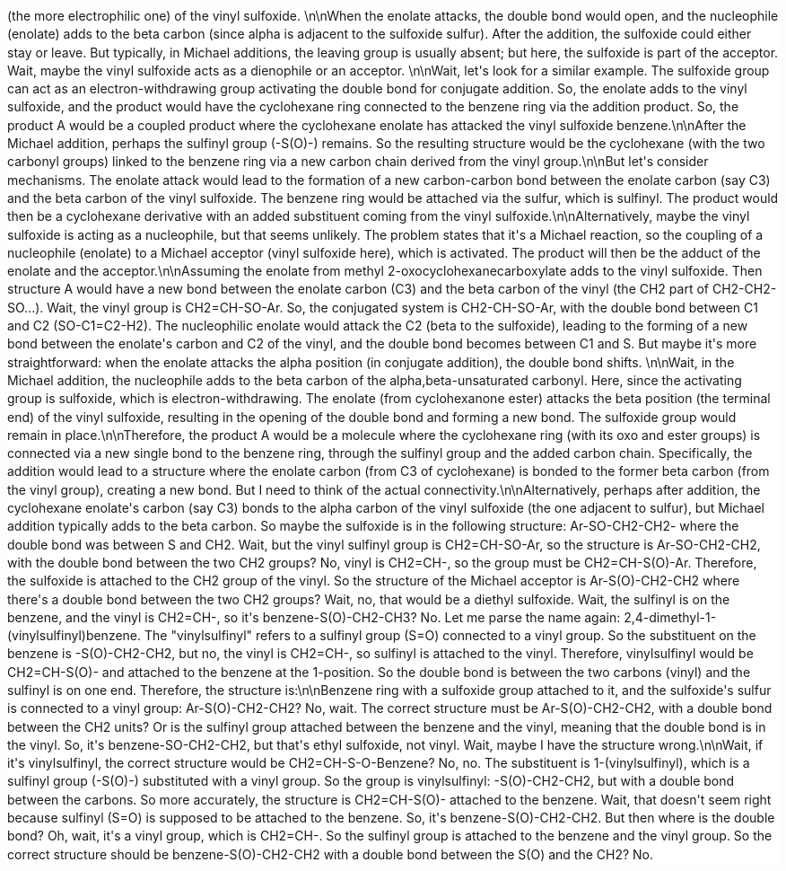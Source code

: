 (the more electrophilic one) of the vinyl sulfoxide. \n\nWhen the enolate attacks, the double bond would open, and the nucleophile (enolate) adds to the beta carbon (since alpha is adjacent to the sulfoxide sulfur). After the addition, the sulfoxide could either stay or leave. But typically, in Michael additions, the leaving group is usually absent; but here, the sulfoxide is part of the acceptor. Wait, maybe the vinyl sulfoxide acts as a dienophile or an acceptor. \n\nWait, let\'s look for a similar example. The sulfoxide group can act as an electron-withdrawing group activating the double bond for conjugate addition. So, the enolate adds to the vinyl sulfoxide, and the product would have the cyclohexane ring connected to the benzene ring via the addition product. So, the product A would be a coupled product where the cyclohexane enolate has attacked the vinyl sulfoxide benzene.\n\nAfter the Michael addition, perhaps the sulfinyl group (-S(O)-) remains. So the resulting structure would be the cyclohexane (with the two carbonyl groups) linked to the benzene ring via a new carbon chain derived from the vinyl group.\n\nBut let\'s consider mechanisms. The enolate attack would lead to the formation of a new carbon-carbon bond between the enolate carbon (say C3) and the beta carbon of the vinyl sulfoxide. The benzene ring would be attached via the sulfur, which is sulfinyl. The product would then be a cyclohexane derivative with an added substituent coming from the vinyl sulfoxide.\n\nAlternatively, maybe the vinyl sulfoxide is acting as a nucleophile, but that seems unlikely. The problem states that it\'s a Michael reaction, so the coupling of a nucleophile (enolate) to a Michael acceptor (vinyl sulfoxide here), which is activated. The product will then be the adduct of the enolate and the acceptor.\n\nAssuming the enolate from methyl 2-oxocyclohexanecarboxylate adds to the vinyl sulfoxide. Then structure A would have a new bond between the enolate carbon (C3) and the beta carbon of the vinyl (the CH2 part of CH2-CH2-SO...). Wait, the vinyl group is CH2=CH-SO-Ar. So, the conjugated system is CH2-CH-SO-Ar, with the double bond between C1 and C2 (SO-C1=C2-H2). The nucleophilic enolate would attack the C2 (beta to the sulfoxide), leading to the forming of a new bond between the enolate\'s carbon and C2 of the vinyl, and the double bond becomes between C1 and S. But maybe it\'s more straightforward: when the enolate attacks the alpha position (in conjugate addition), the double bond shifts. \n\nWait, in the Michael addition, the nucleophile adds to the beta carbon of the alpha,beta-unsaturated carbonyl. Here, since the activating group is sulfoxide, which is electron-withdrawing. The enolate (from cyclohexanone ester) attacks the beta position (the terminal end) of the vinyl sulfoxide, resulting in the opening of the double bond and forming a new bond. The sulfoxide group would remain in place.\n\nTherefore, the product A would be a molecule where the cyclohexane ring (with its oxo and ester groups) is connected via a new single bond to the benzene ring, through the sulfinyl group and the added carbon chain. Specifically, the addition would lead to a structure where the enolate carbon (from C3 of cyclohexane) is bonded to the former beta carbon (from the vinyl group), creating a new bond. But I need to think of the actual connectivity.\n\nAlternatively, perhaps after addition, the cyclohexane enolate\'s carbon (say C3) bonds to the alpha carbon of the vinyl sulfoxide (the one adjacent to sulfur), but Michael addition typically adds to the beta carbon. So maybe the sulfoxide is in the following structure: Ar-SO-CH2-CH2- where the double bond was between S and CH2. Wait, but the vinyl sulfinyl group is CH2=CH-SO-Ar, so the structure is Ar-SO-CH2-CH2, with the double bond between the two CH2 groups? No, vinyl is CH2=CH-, so the group must be CH2=CH-S(O)-Ar. Therefore, the sulfoxide is attached to the CH2 group of the vinyl. So the structure of the Michael acceptor is Ar-S(O)-CH2-CH2 where there\'s a double bond between the two CH2 groups? Wait, no, that would be a diethyl sulfoxide. Wait, the sulfinyl is on the benzene, and the vinyl is CH2=CH-, so it\'s benzene-S(O)-CH2-CH3? No. Let me parse the name again: 2,4-dimethyl-1-(vinylsulfinyl)benzene. The "vinylsulfinyl" refers to a sulfinyl group (S=O) connected to a vinyl group. So the substituent on the benzene is -S(O)-CH2-CH2, but no, the vinyl is CH2=CH-, so sulfinyl is attached to the vinyl. Therefore, vinylsulfinyl would be CH2=CH-S(O)- and attached to the benzene at the 1-position. So the double bond is between the two carbons (vinyl) and the sulfinyl is on one end. Therefore, the structure is:\n\nBenzene ring with a sulfoxide group attached to it, and the sulfoxide\'s sulfur is connected to a vinyl group: Ar-S(O)-CH2-CH2? No, wait. The correct structure must be Ar-S(O)-CH2-CH2, with a double bond between the CH2 units? Or is the sulfinyl group attached between the benzene and the vinyl, meaning that the double bond is in the vinyl. So, it\'s benzene-SO-CH2-CH2, but that\'s ethyl sulfoxide, not vinyl. Wait, maybe I have the structure wrong.\n\nWait, if it\'s vinylsulfinyl, the correct structure would be CH2=CH-S-O-Benzene? No, no. The substituent is 1-(vinylsulfinyl), which is a sulfinyl group (-S(O)-) substituted with a vinyl group. So the group is vinylsulfinyl: -S(O)-CH2-CH2, but with a double bond between the carbons. So more accurately, the structure is CH2=CH-S(O)- attached to the benzene. Wait, that doesn\'t seem right because sulfinyl (S=O) is supposed to be attached to the benzene. So, it\'s benzene-S(O)-CH2-CH2. But then where is the double bond? Oh, wait, it\'s a vinyl group, which is CH2=CH-. So the sulfinyl group is attached to the benzene and the vinyl group. So the correct structure should be benzene-S(O)-CH2-CH2 with a double bond between the S(O) and the CH2? No.